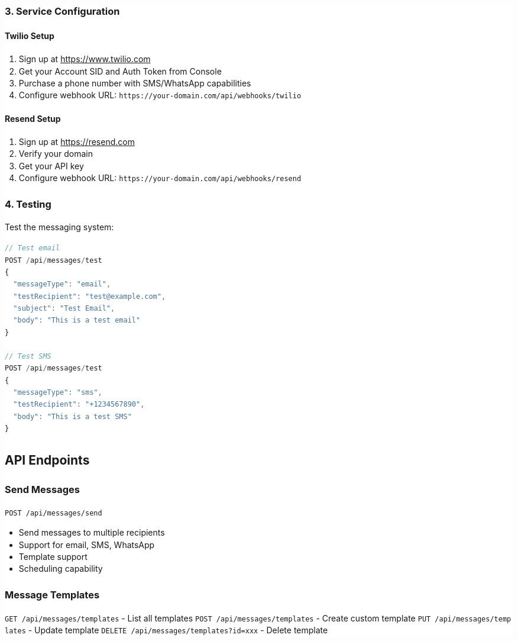 ### 3. Service Configuration

#### Twilio Setup
1. Sign up at https://www.twilio.com
2. Get your Account SID and Auth Token from Console
3. Purchase a phone number with SMS/WhatsApp capabilities
4. Configure webhook URL: `https://your-domain.com/api/webhooks/twilio`

#### Resend Setup
1. Sign up at https://resend.com
2. Verify your domain
3. Get your API key
4. Configure webhook URL: `https://your-domain.com/api/webhooks/resend`

### 4. Testing

Test the messaging system:

```javascript
// Test email
POST /api/messages/test
{
  "messageType": "email",
  "testRecipient": "test@example.com",
  "subject": "Test Email",
  "body": "This is a test email"
}

// Test SMS
POST /api/messages/test
{
  "messageType": "sms",
  "testRecipient": "+1234567890",
  "body": "This is a test SMS"
}
```

## API Endpoints

### Send Messages
`POST /api/messages/send`
- Send messages to multiple recipients
- Support for email, SMS, WhatsApp
- Template support
- Scheduling capability

### Message Templates
`GET /api/messages/templates` - List all templates
`POST /api/messages/templates` - Create custom template
`PUT /api/messages/templates` - Update template
`DELETE /api/messages/templates?id=xxx` - Delete template

